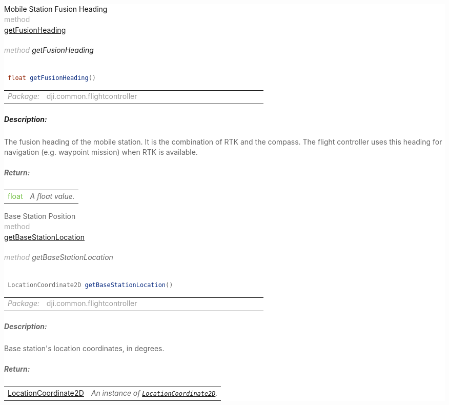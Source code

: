 <div class="api-row" id="djirtk_djirtkstate_mobilestationfusionheading"><div class="api-col left">Mobile Station Fusion Heading</div><div class="api-col middle" style="color:#AAA">method</div><div class="api-col right"><a class="trigger" href="#djirtk_djirtkstate_mobilestationfusionheading_inline">getFusionHeading</a></div></div><div class="inline-doc" id="djirtk_djirtkstate_mobilestationfusionheading_inline"

><div class="article"><h6 ><font color="#AAA">method </font>getFusionHeading</h6></div>

~~~java
 float getFusionHeading() 
~~~

<html><table class="table-supportedby"><tr valign="top"><td width=15%><font color="#999"><i>Package:</i></td><td width=85%><font color="#999">dji.common.flightcontroller</td></tr></table></html>



##### Description:



<font color="#666">The fusion heading of the mobile station. It is the combination of RTK and the compass. The flight controller uses this heading for navigation (e.g. waypoint mission) when RTK is available.



##### Return:

<html><table class="table-inline-parameters"><tr valign="top"><td><font color="#70BF41">float</td><td><font color="#666"><i>A float value.</i></td></tr></table></html></div>

<div class="api-row" id="djirtk_djirtkstate_groundsystemlocation"><div class="api-col left">Base Station Position</div><div class="api-col middle" style="color:#AAA">method</div><div class="api-col right"><a class="trigger" href="#djirtk_djirtkstate_groundsystemlocation_inline">getBaseStationLocation</a></div></div><div class="inline-doc" id="djirtk_djirtkstate_groundsystemlocation_inline"

><div class="article"><h6 ><font color="#AAA">method </font>getBaseStationLocation</h6></div>

~~~java
 LocationCoordinate2D getBaseStationLocation() 
~~~

<html><table class="table-supportedby"><tr valign="top"><td width=15%><font color="#999"><i>Package:</i></td><td width=85%><font color="#999">dji.common.flightcontroller</td></tr></table></html>



##### Description:



<font color="#666">Base station's location coordinates, in degrees.



##### Return:

<html><table class="table-inline-parameters"><tr valign="top"><td><font color="#70BF41"><a href="/Components/FlightController/DJIFlightController_DJILocationCoordinate2D.html#djiflightcontroller_djilocationcoordinate2d">LocationCoordinate2D</a></td><td><font color="#666"><i>An instance of <code><a href="/Components/FlightController/DJIFlightController_DJILocationCoordinate2D.html#djiflightcontroller_djilocationcoordinate2d">LocationCoordinate2D</a></code>.</i></td></tr></table></html></div>

